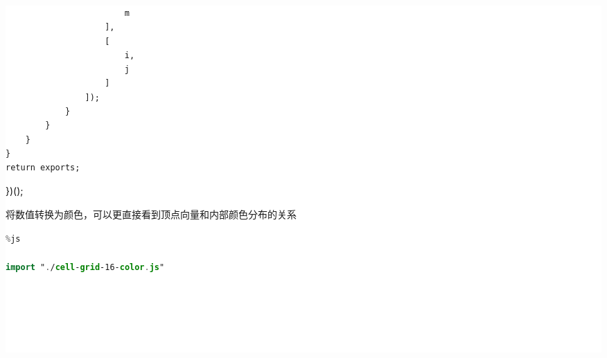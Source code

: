                             m
                        ],
                        [
                            i,
                            j
                        ]
                    ]);
                }
            }
        }
    }
    return exports;
})();

</script>




将数值转换为颜色，可以更直接看到顶点向量和内部颜色分布的关系


```kotlin
%js

import "./cell-grid-16-color.js"
```





<div id="173e9981-c118-4c05-ba3f-6960a3bf7375" style="width:100%;min-height:100px"></div>
<script type="module">
function getCellRoot(width = "100%", height = "100px") {
    var cellRoot = document.getElementById("173e9981-c118-4c05-ba3f-6960a3bf7375");
    cellRoot.style = `width: ${width};height: ${height}`
    return cellRoot;
}

const inline_Li9jZWxsLWdyaWQtMTYtY29sb3IuanM = (function(exports = {}) {
    function dot(m1, m2) {
        return m1[0] * m2[0] + m1[1] * m2[1];
    }
    function getDirection(direction) {
        direction = direction & 3;
        let vector = [
            0,
            0
        ];
        switch(direction){
            case 0:
                {
                    vector = [
                        1,
                        1
                    ];
                    break;
                }
            case 1:
                {
                    vector = [
                        -1,
                        1
                    ];
                    break;
                }
            case 2:
                {
                    vector = [